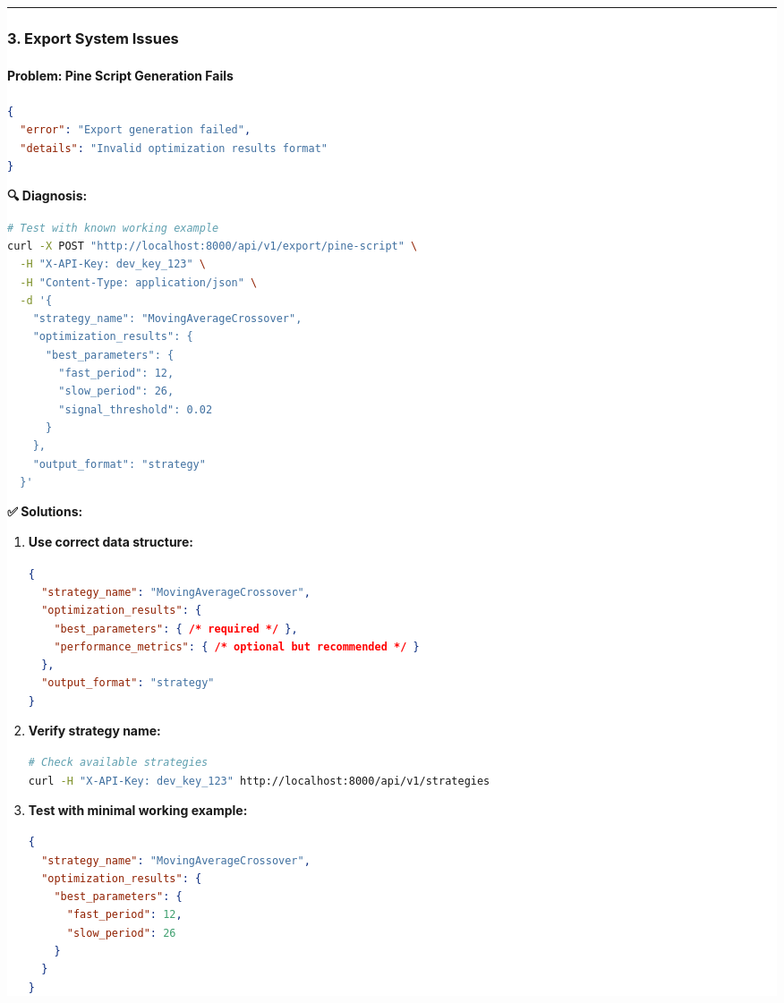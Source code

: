    ```bash
   ```

---

### **3. Export System Issues**

#### **Problem:** Pine Script Generation Fails
```json
{
  "error": "Export generation failed",
  "details": "Invalid optimization results format"
}
```

**🔍 Diagnosis:**
```bash
# Test with known working example
curl -X POST "http://localhost:8000/api/v1/export/pine-script" \
  -H "X-API-Key: dev_key_123" \
  -H "Content-Type: application/json" \
  -d '{
    "strategy_name": "MovingAverageCrossover",
    "optimization_results": {
      "best_parameters": {
        "fast_period": 12,
        "slow_period": 26,
        "signal_threshold": 0.02
      }
    },
    "output_format": "strategy"
  }'
```

**✅ Solutions:**

1. **Use correct data structure:**
   ```json
   {
     "strategy_name": "MovingAverageCrossover",
     "optimization_results": {
       "best_parameters": { /* required */ },
       "performance_metrics": { /* optional but recommended */ }
     },
     "output_format": "strategy"
   }
   ```

2. **Verify strategy name:**
   ```bash
   # Check available strategies
   curl -H "X-API-Key: dev_key_123" http://localhost:8000/api/v1/strategies
   ```

3. **Test with minimal working example:**
   ```json
   {
     "strategy_name": "MovingAverageCrossover",
     "optimization_results": {
       "best_parameters": {
         "fast_period": 12,
         "slow_period": 26
       }
     }
   }
   ```
